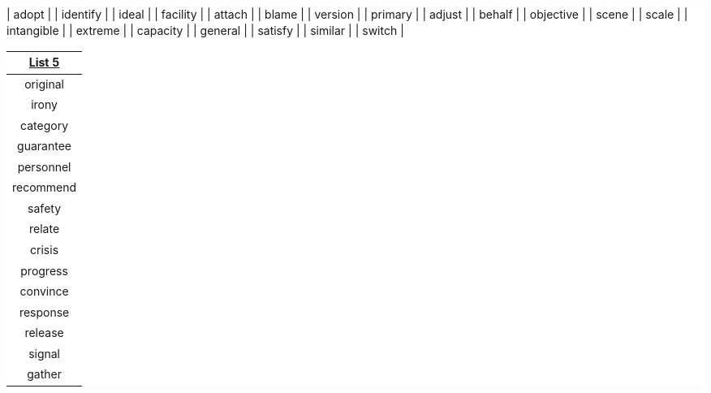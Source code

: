|                adopt               |
|              identify              |
|                ideal               |
|              facility              |
|               attach               |
|                blame               |
|               version              |
|               primary              |
|               adjust               |
|               behalf               |
|              objective             |
|                scene               |
|                scale               |
|             intangible             |
|               extreme              |
|              capacity              |
|               general              |
|               satisfy              |
|               similar              |
|               switch               |


| <a href="#index" id="5">List 5</a> |
|:----------------------------------:|
|              original              |
|                irony               |
|              category              |
|              guarantee             |
|              personnel             |
|              recommend             |
|               safety               |
|               relate               |
|               crisis               |
|              progress              |
|              convince              |
|              response              |
|               release              |
|               signal               |
|               gather               |